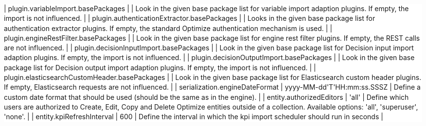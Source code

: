 | plugin.variableImport.basePackages            |                            | Look in the given base package list for variable import adaption plugins. If empty, the import is not influenced.                                                                                                                                                                                                                                                                                                                                                                                                                                   |
| plugin.authenticationExtractor.basePackages   |                            | Looks in the given base package list for authentication extractor plugins. If empty, the standard Optimize authentication mechanism is used.                                                                                                                                                                                                                                                                                                                                                                                                        |
| plugin.engineRestFilter.basePackages          |                            | Look in the given base package list for engine rest filter plugins. If empty, the REST calls are not influenced.                                                                                                                                                                                                                                                                                                                                                                                                                                    |
| plugin.decisionInputImport.basePackages       |                            | Look in the given base package list for Decision input import adaption plugins. If empty, the import is not influenced.                                                                                                                                                                                                                                                                                                                                                                                                                             |
| plugin.decisionOutputImport.basePackages      |                            | Look in the given base package list for Decision output import adaption plugins. If empty, the import is not influenced.                                                                                                                                                                                                                                                                                                                                                                                                                            |
| plugin.elasticsearchCustomHeader.basePackages |                            | Look in the given base package list for Elasticsearch custom header plugins. If empty, Elasticsearch requests are not influenced.                                                                                                                                                                                                                                                                                                                                                                                                                   |
| serialization.engineDateFormat                | yyyy-MM-dd'T'HH:mm:ss.SSSZ | Define a custom date format that should be used (should be the same as in the engine).                                                                                                                                                                                                                                                                                                                                                                                                                                                              |
| entity.authorizedEditors                      | 'all'                      | Define which users are authorized to Create, Edit, Copy and Delete Optimize entities outside of a collection. Available options: 'all', 'superuser', 'none'.                                                                                                                                                                                                                                                                                                                                                                                        |
| entity.kpiRefreshInterval                     | 600                        | Define the interval in which the kpi import scheduler should run in seconds                                                                                                                                                                                                                                                                                                                                                                                                                                                                         |